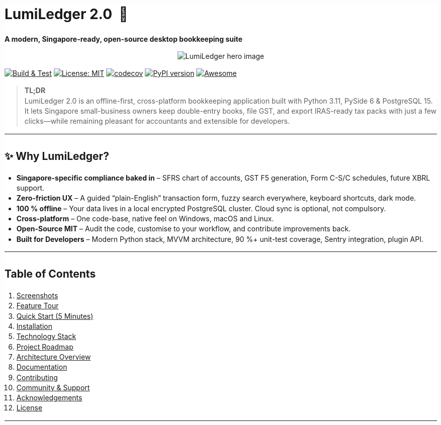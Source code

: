 # LumiLedger 2.0 &nbsp;🧮  
**A modern, Singapore-ready, open-source desktop bookkeeping suite**  

<p align="center">
  <img src="docs/assets/hero_banner.png" alt="LumiLedger hero image" width="80%">
</p>

[![Build & Test](https://github.com/LumiLedger/lumiledger/actions/workflows/ci.yml/badge.svg)](https://github.com/LumiLedger/lumiledger/actions/workflows/ci.yml)
[![License: MIT](https://img.shields.io/badge/License-MIT-blue.svg)](LICENSE.md)
[![codecov](https://codecov.io/gh/LumiLedger/lumiledger/branch/main/graph/badge.svg)](https://codecov.io/gh/LumiLedger/lumiledger)
[![PyPI version](https://badge.fury.io/py/lumiledger.svg)](https://pypi.org/project/lumiledger/)
[![Awesome](https://awesome.re/badge.svg)](https://awesome.re)

> **TL;DR**  
> LumiLedger 2.0 is an offline-first, cross-platform bookkeeping application built with Python 3.11, PySide 6 & PostgreSQL 15. It lets Singapore small-business owners keep double-entry books, file GST, and export IRAS-ready tax packs with just a few clicks—while remaining pleasant for accountants and extensible for developers.

---

## ✨ Why LumiLedger?

* **Singapore-specific compliance baked in** – SFRS chart of accounts, GST F5 generation, Form C-S/C schedules, future XBRL support.  
* **Zero-friction UX** – A guided “plain-English” transaction form, fuzzy search everywhere, keyboard shortcuts, dark mode.  
* **100 % offline** – Your data lives in a local encrypted PostgreSQL cluster. Cloud sync is optional, not compulsory.  
* **Cross-platform** – One code-base, native feel on Windows, macOS and Linux.  
* **Open-Source MIT** – Audit the code, customise to your workflow, and contribute improvements back.  
* **Built for Developers** – Modern Python stack, MVVM architecture, 90 %+ unit-test coverage, Sentry integration, plugin API.

---

## Table of Contents

1. [Screenshots](#-screenshots)  
2. [Feature Tour](#-feature-tour)  
3. [Quick Start (5 Minutes)](#-quick-start-5-minutes)  
4. [Installation](#-installation)  
5. [Technology Stack](#-technology-stack)  
6. [Project Roadmap](#-project-roadmap)  
7. [Architecture Overview](#-architecture-overview)  
8. [Documentation](#-documentation)  
9. [Contributing](#-contributing)  
10. [Community & Support](#-community--support)  
11. [Acknowledgements](#-acknowledgements)  
12. [License](#-license)  

---